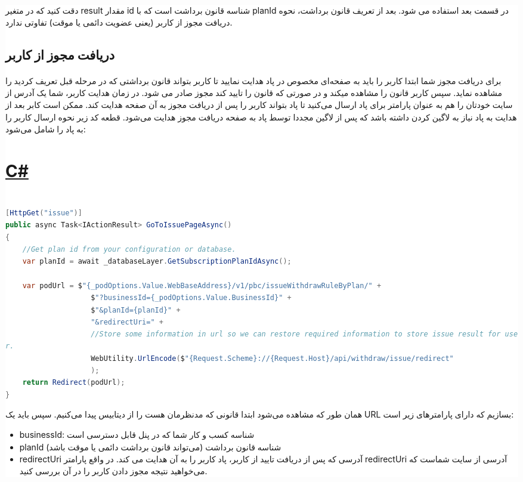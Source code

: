 دقت کنید که در متغیر result مقدار id شناسه قانون برداشت است که با planId در قسمت بعد استفاده می شود.
بعد از تعریف قانون برداشت، نحوه دریافت مجوز از کاربر (یعنی عضویت دائمی یا موقت) تفاوتی ندارد.

<div class="box-end">
</div>

## دریافت مجوز از کاربر

برای دریافت مجوز شما ابتدا کاربر را باید به صفحه‌ای مخصوص در پاد هدایت نمایید تا کاربر بتواند قانون برداشتی که در مرحله قبل تعریف کردید را مشاهده نماید. سپس کاربر قانون را مشاهده میکند و در صورتی که قانون را تایید کند مجوز صادر می شود. در زمان هدایت کاربر، شما یک آدرس از سایت خودتان را هم به عنوان پارامتر برای پاد ارسال می‌کنید تا پاد بتواند کاربر را پس از دریافت مجوز به آن صفحه هدایت کند.
ممکن است کابر بعد از هدایت به پاد نیاز به لاگین کردن داشته باشد که پس از لاگین مجددا توسط پاد به صفحه دریافت مجوز هدایت می‌شود.
 قطعه کد زیر نحوه ارسال کاربر را به پاد را شامل می‌شود:

<div class="tab-start">
</div>

# [C#](#tab/csharp)

``` csharp

[HttpGet("issue")]
public async Task<IActionResult> GoToIssuePageAsync()
{
    //Get plan id from your configuration or database.
    var planId = await _databaseLayer.GetSubscriptionPlanIdAsync();

    var podUrl = $"{_podOptions.Value.WebBaseAddress}/v1/pbc/issueWithdrawRuleByPlan/" +
                    $"?businessId={_podOptions.Value.BusinessId}" +
                    $"&planId={planId}" +
                    "&redirectUri=" + 
                    //Store some information in url so we can restore required information to store issue result for user.
                    WebUtility.UrlEncode($"{Request.Scheme}://{Request.Host}/api/withdraw/issue/redirect"
                    );
    return Redirect(podUrl);
}

```

<div class="tab-end">
</div>

همان‌ طور که مشاهده می‌شود ابتدا قانونی که مدنظرمان هست را از دیتابیس پیدا می‌کنیم. سپس باید یک URL بسازیم که دارای پارامتر‌های زیر است:

- businessId: شناسه کسب و کار شما که در پنل قابل دسترسی است
- planId شناسه قانون برداشت (می‌تواند قانون برداشت دائمی یا موقت باشد)
- redirectUri آدرسی که پس از دریافت تایید از کاربر، پاد کاربر را به آن هدایت می کند. در واقع پارامتر redirectUri آدرسی از سایت شماست که می‌خواهید نتیجه مجوز دادن کاربر را در آن بررسی کنید.
